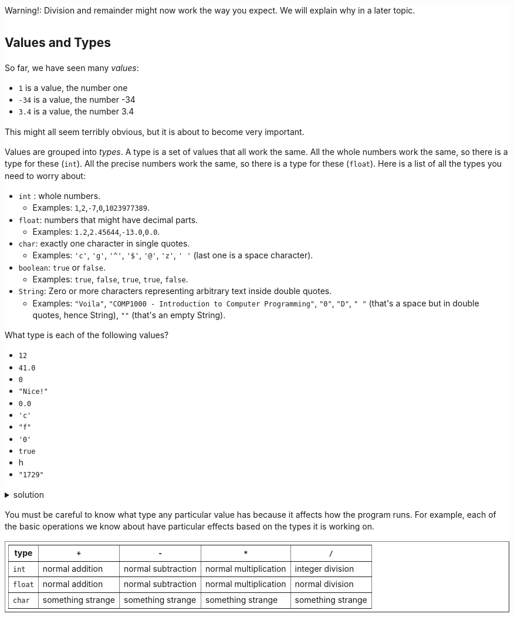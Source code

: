 Warning!: Division and remainder might now work the way you expect.  We will explain why in a later topic.

## Values and Types

So far, we have seen many _values_:

  * `1` is a value, the number one
  * `-34` is a value, the number -34
  * `3.4` is a value, the number 3.4

This might all seem terribly obvious, but it is about to become very important.

Values are grouped into _types_.  A type is a set of values that all work the same.  All the whole numbers work the same, so there is a type for these (`int`).  All the precise numbers work the same, so there is a type for these (`float`).  Here is a list of all the types you need to worry about:

  * `int` : whole numbers.  
    * Examples: `1`,`2`,`-7`,`0`,`1023977389`.
  * `float`: numbers that might have decimal parts.  
    * Examples: `1.2`,`2.45644`,`-13.0`,`0.0`.
  * `char`: exactly one character in single quotes.  
    * Examples: `'c'`, `'g'`, `'^'`, `'$'`, `'@'`, `'z'`, `' '` (last one is a space character).
  * `boolean`: `true` or `false`. 
    * Examples: `true`, `false`, `true`, `true`, `false`.
  * `String`: Zero or more characters representing arbitrary text inside double quotes.
    * Examples: `"Voila"`, `"COMP1000 - Introduction to Computer Programming"`, `"0"`, `"D"`, `" "` (that's a space but in double quotes, hence String), `""` (that's an empty String).

<div class="task" markdown="1">
What type is each of the following values?

  * `12`
  * `41.0`
  * `0`
  * `"Nice!"`
  * `0.0`
  * `'c'`
  * `"f"`
  * `'0'`
  * `true`
  * h
  * `"1729"`
<details markdown="1"><summary>solution</summary></details>
</div>

You must be careful to know what type any particular value has because it affects how the program runs.  For example, each of the basic operations we know about have particular effects based on the types it is working on.

<table border="1px" style="padding: 5px">
 <tr><th>type</th><th><code>+</code></th><th><code>-</code></th><th><code>*</code></th><th><code>/</code></th></tr>
    <tr><td><code>int</code></td><td>normal addition</td><td>normal subtraction</td><td>normal multiplication</td><td>integer division</td></tr>
    <tr><td><code>float</code></td><td>normal addition</td><td>normal subtraction</td><td>normal multiplication</td><td>normal division</td></tr>
    <tr><td><code>char</code></td><td>something strange</td><td>something strange</td><td>something strange</td><td>something strange</td></tr>
</table>

